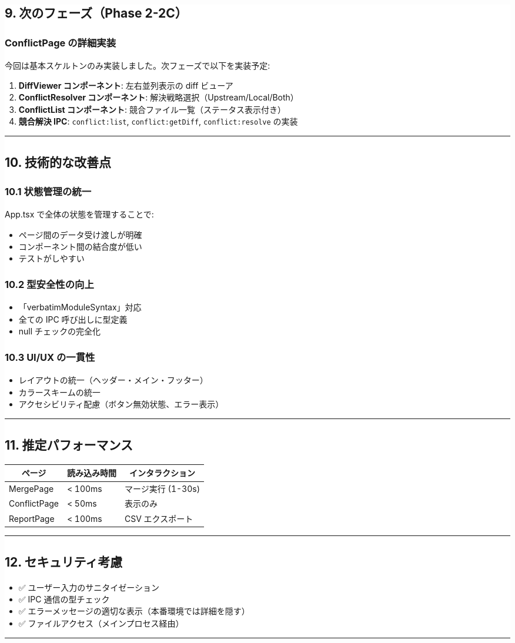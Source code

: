 ## 9. 次のフェーズ（Phase 2-2C）

### ConflictPage の詳細実装

今回は基本スケルトンのみ実装しました。次フェーズで以下を実装予定:

1. **DiffViewer コンポーネント**: 左右並列表示の diff ビューア
2. **ConflictResolver コンポーネント**: 解決戦略選択（Upstream/Local/Both）
3. **ConflictList コンポーネント**: 競合ファイル一覧（ステータス表示付き）
4. **競合解決 IPC**: `conflict:list`, `conflict:getDiff`, `conflict:resolve` の実装

---

## 10. 技術的な改善点

### 10.1 状態管理の統一

App.tsx で全体の状態を管理することで:
- ページ間のデータ受け渡しが明確
- コンポーネント間の結合度が低い
- テストがしやすい

### 10.2 型安全性の向上

- 「verbatimModuleSyntax」対応
- 全ての IPC 呼び出しに型定義
- null チェックの完全化

### 10.3 UI/UX の一貫性

- レイアウトの統一（ヘッダー・メイン・フッター）
- カラースキームの統一
- アクセシビリティ配慮（ボタン無効状態、エラー表示）

---

## 11. 推定パフォーマンス

| ページ | 読み込み時間 | インタラクション |
|--------|------------|-----------------|
| MergePage | < 100ms | マージ実行 (1-30s) |
| ConflictPage | < 50ms | 表示のみ |
| ReportPage | < 100ms | CSV エクスポート |

---

## 12. セキュリティ考慮

- ✅ ユーザー入力のサニタイゼーション
- ✅ IPC 通信の型チェック
- ✅ エラーメッセージの適切な表示（本番環境では詳細を隠す）
- ✅ ファイルアクセス（メインプロセス経由）

---